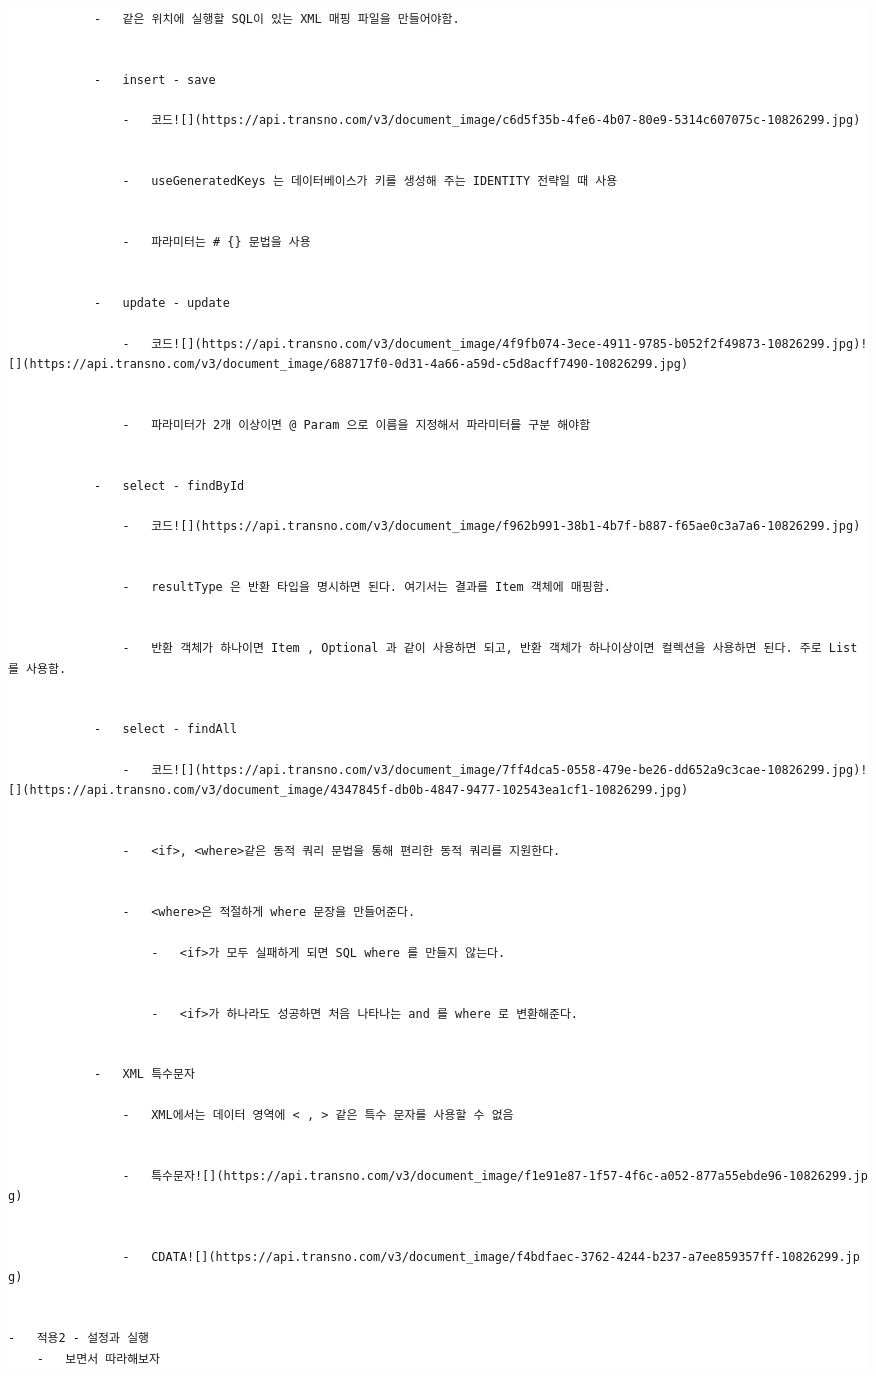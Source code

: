                 
                -   같은 위치에 실행할 SQL이 있는 XML 매핑 파일을 만들어야함.  
                    
                
                -   insert - save  
                    
                    -   코드![](https://api.transno.com/v3/document_image/c6d5f35b-4fe6-4b07-80e9-5314c607075c-10826299.jpg)  
                        
                    
                    -   useGeneratedKeys 는 데이터베이스가 키를 생성해 주는 IDENTITY 전략일 때 사용  
                        
                    
                    -   파라미터는 # {} 문법을 사용  
                        
                
                -   update - update  
                    
                    -   코드![](https://api.transno.com/v3/document_image/4f9fb074-3ece-4911-9785-b052f2f49873-10826299.jpg)![](https://api.transno.com/v3/document_image/688717f0-0d31-4a66-a59d-c5d8acff7490-10826299.jpg)  
                        
                    
                    -   파라미터가 2개 이상이면 @ Param 으로 이름을 지정해서 파라미터를 구분 해야함  
                        
                
                -   select - findById  
                    
                    -   코드![](https://api.transno.com/v3/document_image/f962b991-38b1-4b7f-b887-f65ae0c3a7a6-10826299.jpg)  
                        
                    
                    -   resultType 은 반환 타입을 명시하면 된다. 여기서는 결과를 Item 객체에 매핑함.  
                        
                    
                    -   반환 객체가 하나이면 Item , Optional 과 같이 사용하면 되고, 반환 객체가 하나이상이면 컬렉션을 사용하면 된다. 주로 List 를 사용함.  
                        
                
                -   select - findAll  
                    
                    -   코드![](https://api.transno.com/v3/document_image/7ff4dca5-0558-479e-be26-dd652a9c3cae-10826299.jpg)![](https://api.transno.com/v3/document_image/4347845f-db0b-4847-9477-102543ea1cf1-10826299.jpg)  
                        
                    
                    -   <if>, <where>같은 동적 쿼리 문법을 통해 편리한 동적 쿼리를 지원한다.  
                        
                    
                    -   <where>은 적절하게 where 문장을 만들어준다.  
                        
                        -   <if>가 모두 실패하게 되면 SQL where 를 만들지 않는다.  
                            
                        
                        -   <if>가 하나라도 성공하면 처음 나타나는 and 를 where 로 변환해준다.  
                            
                
                -   XML 특수문자  
                    
                    -   XML에서는 데이터 영역에 < , > 같은 특수 문자를 사용할 수 없음  
                        
                    
                    -   특수문자![](https://api.transno.com/v3/document_image/f1e91e87-1f57-4f6c-a052-877a55ebde96-10826299.jpg)  
                        
                    
                    -   CDATA![](https://api.transno.com/v3/document_image/f4bdfaec-3762-4244-b237-a7ee859357ff-10826299.jpg)  
                        
    
    -   적용2 - 설정과 실행  
        -   보면서 따라해보자  
            